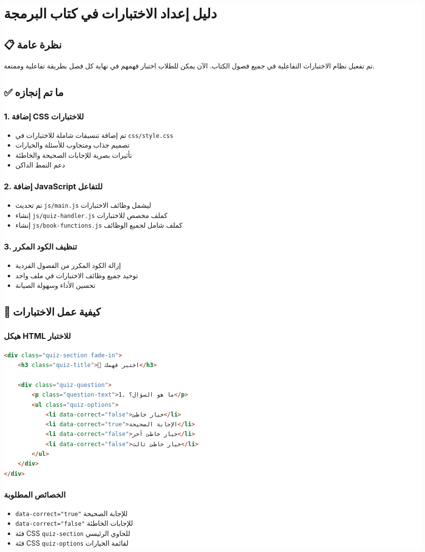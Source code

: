 # دليل إعداد الاختبارات في كتاب البرمجة

## 📋 نظرة عامة

تم تفعيل نظام الاختبارات التفاعلية في جميع فصول الكتاب. الآن يمكن للطلاب اختبار فهمهم في نهاية كل فصل بطريقة تفاعلية وممتعة.

## ✅ ما تم إنجازه

### 1. إضافة CSS للاختبارات
- تم إضافة تنسيقات شاملة للاختبارات في `css/style.css`
- تصميم جذاب ومتجاوب للأسئلة والخيارات
- تأثيرات بصرية للإجابات الصحيحة والخاطئة
- دعم النمط الداكن

### 2. إضافة JavaScript للتفاعل
- تم تحديث `js/main.js` ليشمل وظائف الاختبارات
- إنشاء `js/quiz-handler.js` كملف مخصص للاختبارات
- إنشاء `js/book-functions.js` كملف شامل لجميع الوظائف

### 3. تنظيف الكود المكرر
- إزالة الكود المكرر من الفصول الفردية
- توحيد جميع وظائف الاختبارات في ملف واحد
- تحسين الأداء وسهولة الصيانة

## 🎯 كيفية عمل الاختبارات

### هيكل HTML للاختبار
```html
<div class="quiz-section fade-in">
    <h3 class="quiz-title">🧠 اختبر فهمك</h3>
    
    <div class="quiz-question">
        <p class="question-text">1. ما هو السؤال؟</p>
        <ul class="quiz-options">
            <li data-correct="false">خيار خاطئ</li>
            <li data-correct="true">الإجابة الصحيحة</li>
            <li data-correct="false">خيار خاطئ آخر</li>
            <li data-correct="false">خيار خاطئ ثالث</li>
        </ul>
    </div>
</div>
```

### الخصائص المطلوبة
- `data-correct="true"` للإجابة الصحيحة
- `data-correct="false"` للإجابات الخاطئة
- فئة CSS `quiz-section` للحاوي الرئيسي
- فئة CSS `quiz-options` لقائمة الخيارات
